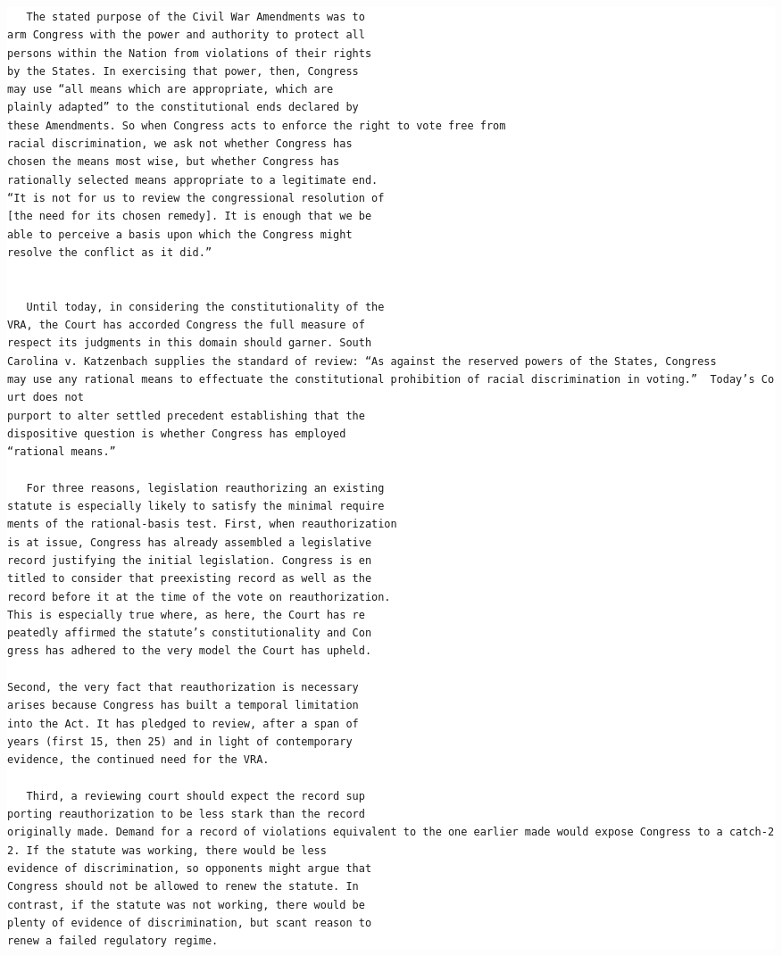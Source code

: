        The stated purpose of the Civil War Amendments was to
    arm Congress with the power and authority to protect all
    persons within the Nation from violations of their rights
    by the States. In exercising that power, then, Congress
    may use “all means which are appropriate, which are
    plainly adapted” to the constitutional ends declared by
    these Amendments. So when Congress acts to enforce the right to vote free from
    racial discrimination, we ask not whether Congress has
    chosen the means most wise, but whether Congress has
    rationally selected means appropriate to a legitimate end.
    “It is not for us to review the congressional resolution of
    [the need for its chosen remedy]. It is enough that we be
    able to perceive a basis upon which the Congress might
    resolve the conflict as it did.” 
	
	
       Until today, in considering the constitutionality of the
    VRA, the Court has accorded Congress the full measure of
    respect its judgments in this domain should garner. South
    Carolina v. Katzenbach supplies the standard of review: “As against the reserved powers of the States, Congress
    may use any rational means to effectuate the constitutional prohibition of racial discrimination in voting.”  Today’s Court does not
    purport to alter settled precedent establishing that the
    dispositive question is whether Congress has employed
    “rational means.”
	
       For three reasons, legislation reauthorizing an existing
    statute is especially likely to satisfy the minimal require­
    ments of the rational-basis test. First, when reauthorization
    is at issue, Congress has already assembled a legislative
    record justifying the initial legislation. Congress is en­
    titled to consider that preexisting record as well as the
    record before it at the time of the vote on reauthorization.
    This is especially true where, as here, the Court has re­
    peatedly affirmed the statute’s constitutionality and Con­
    gress has adhered to the very model the Court has upheld.
    
    Second, the very fact that reauthorization is necessary
    arises because Congress has built a temporal limitation
    into the Act. It has pledged to review, after a span of
    years (first 15, then 25) and in light of contemporary
    evidence, the continued need for the VRA. 
	
       Third, a reviewing court should expect the record sup­
    porting reauthorization to be less stark than the record
    originally made. Demand for a record of violations equivalent to the one earlier made would expose Congress to a catch-22. If the statute was working, there would be less
    evidence of discrimination, so opponents might argue that
    Congress should not be allowed to renew the statute. In
    contrast, if the statute was not working, there would be
    plenty of evidence of discrimination, but scant reason to
    renew a failed regulatory regime. 
	